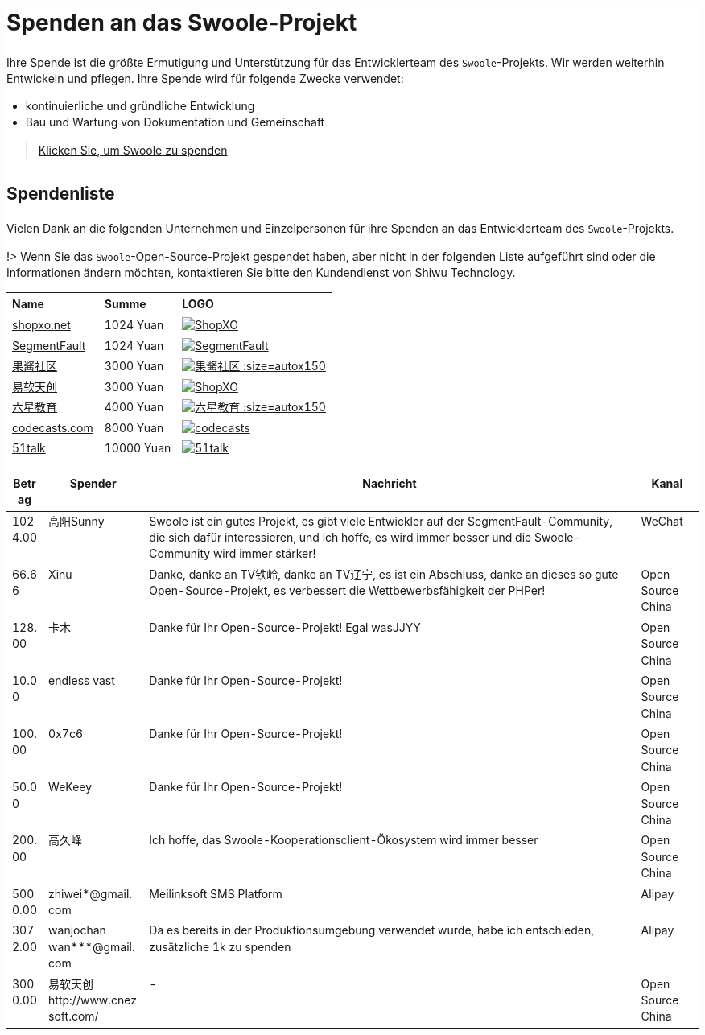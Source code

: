 # Spenden an das Swoole-Projekt

Ihre Spende ist die größte Ermutigung und Unterstützung für das Entwicklerteam des `Swoole`-Projekts. Wir werden weiterhin Entwickeln und pflegen. Ihre Spende wird für folgende Zwecke verwendet:

* kontinuierliche und gründliche Entwicklung
* Bau und Wartung von Dokumentation und Gemeinschaft

> [Klicken Sie, um Swoole zu spenden](https://gitee.com/swoole/swoole?donate=true)

## Spendenliste

Vielen Dank an die folgenden Unternehmen und Einzelpersonen für ihre Spenden an das Entwicklerteam des `Swoole`-Projekts.

!> Wenn Sie das `Swoole`-Open-Source-Projekt gespendet haben, aber nicht in der folgenden Liste aufgeführt sind oder die Informationen ändern möchten, kontaktieren Sie bitte den Kundendienst von Shiwu Technology.

| Name                                                                      | Summe    | LOGO                                                                                                                                                                   |
| :------------------------------------------------------------------------ | :------- | :--------------------------------------------------------------------------------------------------------------------------------------------------------------------- |
| [shopxo.net](https://shopxo.net/)                                 | 1024 Yuan  | [![ShopXO](https://wenda-1252906962.file.myqcloud.com/images/sponsors/shopxo.png)](https://shopxo.net/)                               |
| [SegmentFault](https://segmentfault.com/)                                 | 1024 Yuan  | [![](https://cdn.jsdelivr.net/gh/sy-records/staticfile/images/swoole/segmentfault.svg "SegmentFault")](https://segmentfault.com/)                               |
| [果酱社区](https://guojiang.club/?utm_source=swoole&utm_campaign=sponsor) | 3000 Yuan  | [![](https://wiki.swoole.com/static/uploads/wiki/202001/19/273190976660.jpg "果酱社区 :size=autox150")](https://guojiang.club/?utm_source=swoole&utm_campaign=sponsor) |
| [易软天创](https://www.easycorp.cn/)                                      | 3000 Yuan  | [![ShopXO](https://wenda-1252906962.file.myqcloud.com/images/sponsors/easysoft.png)](https://www.easycorp.cn/)                                                                                                                                                                     |
| [六星教育](https://www.sixstaredu.com/)                                   | 4000 Yuan  | [![](https://wiki.swoole.com/static/uploads/wiki/201812/03/197630887599.jpg "六星教育 :size=autox150")](https://www.sixstaredu.com/)                                   |
| [codecasts.com](https://codecasts.com/)                                   | 8000 Yuan  | [![](https://user-images.githubusercontent.com/6011686/28741127-791014ae-7442-11e7-929e-114e5047d9e5.png "codecasts")](https://codecasts.com/)                         |
| [51talk](http://www.51talk.com/)                                          | 10000 Yuan | [![](https://static.51talk.com/static/images/html/www_new/common/log.png?v=2017-12-21 "51talk")](http://www.51talk.com/)                                               |

<table>
<thead>
<tr>
<th>Betrag</th>
<th>Spender</th>
<th>Nachricht</th>
<th>Kanal</th>
</tr>
</thead>
<tbody>
<tr><td>1024.00</td><td>高阳Sunny</td><td>Swoole ist ein gutes Projekt, es gibt viele Entwickler auf der SegmentFault-Community, die sich dafür interessieren, und ich hoffe, es wird immer besser und die Swoole-Community wird immer stärker!</td><td>WeChat</td></tr>
<tr><td>66.66</td><td>Xinu</td><td>Danke, danke an TV铁岭, danke an TV辽宁, es ist ein Abschluss, danke an dieses so gute Open-Source-Projekt, es verbessert die Wettbewerbsfähigkeit der PHPer!</td><td>Open Source China</td></tr>
<tr><td>128.00</td><td>卡木</td><td>Danke für Ihr Open-Source-Projekt! Egal wasJJYY</td><td>Open Source China</td></tr>
<tr><td>10.00</td><td>endless vast</td><td>Danke für Ihr Open-Source-Projekt!</td><td>Open Source China</td></tr>
<tr><td>100.00</td><td>0x7c6</td><td>Danke für Ihr Open-Source-Projekt!</td><td>Open Source China</td></tr>
<tr><td>50.00</td><td>WeKeey</td><td>Danke für Ihr Open-Source-Projekt!</td><td>Open Source China</td></tr>
<tr><td>200.00</td><td>高久峰</td><td>Ich hoffe, das Swoole-Kooperationsclient-Ökosystem wird immer besser</td><td>Open Source China</td></tr>
<tr><td>5000.00</td><td>zhiwei*@gmail.com</td><td>Meilinksoft SMS Platform</td><td>Alipay</td></tr>
<tr><td>3072.00</td><td>wanjochan wan***@gmail.com</td><td>Da es bereits in der Produktionsumgebung verwendet wurde, habe ich entschieden, zusätzliche 1k zu spenden</td><td>Alipay</td></tr>
<tr><td>3000.00</td><td>易软天创 http://www.cnezsoft.com/</td><td>-</td><td>Open Source China</td></tr>